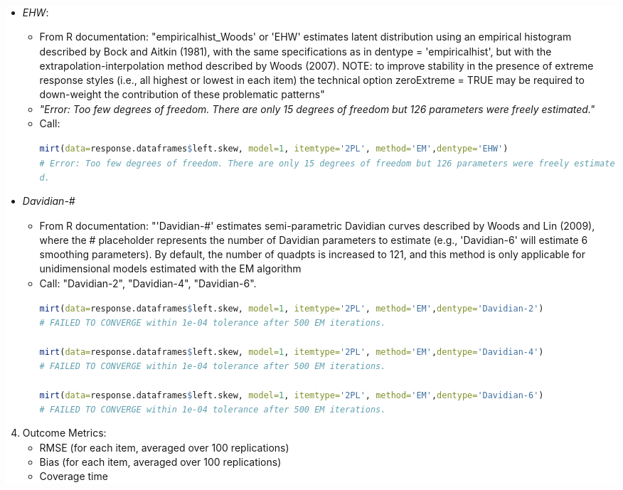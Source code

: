  - *EHW*: 
   - From R documentation: "empiricalhist_Woods' or 'EHW' estimates latent distribution using an empirical histogram described by Bock and Aitkin (1981), with the same specifications as in dentype = 'empiricalhist', but with the extrapolation-interpolation method described by Woods (2007). NOTE: to improve stability in the presence of extreme response styles (i.e., all highest or lowest in each item) the technical option zeroExtreme = TRUE may be required to down-weight the contribution of these problematic patterns"
   - *"Error: Too few degrees of freedom. There are only 15 degrees of freedom but 126 parameters were freely estimated."*
   - Call:
        ```r
        mirt(data=response.dataframes$left.skew, model=1, itemtype='2PL', method='EM',dentype='EHW')
        # Error: Too few degrees of freedom. There are only 15 degrees of freedom but 126 parameters were freely estimated.
        ```

  - *Davidian-#*
    - From R documentation: "'Davidian-#' estimates semi-parametric Davidian curves described by Woods and Lin (2009), where the # placeholder represents the number of Davidian parameters to estimate (e.g., 'Davidian-6' will estimate 6 smoothing parameters). By default, the number of quadpts is increased to 121, and this method is only applicable for unidimensional models estimated with the EM algorithm
    - Call: "Davidian-2", "Davidian-4", "Davidian-6".
        ```r
        mirt(data=response.dataframes$left.skew, model=1, itemtype='2PL', method='EM',dentype='Davidian-2')
        # FAILED TO CONVERGE within 1e-04 tolerance after 500 EM iterations.

        mirt(data=response.dataframes$left.skew, model=1, itemtype='2PL', method='EM',dentype='Davidian-4')
        # FAILED TO CONVERGE within 1e-04 tolerance after 500 EM iterations.

        mirt(data=response.dataframes$left.skew, model=1, itemtype='2PL', method='EM',dentype='Davidian-6')
        # FAILED TO CONVERGE within 1e-04 tolerance after 500 EM iterations.
        ```

4. Outcome Metrics: 
   - RMSE (for each item, averaged over 100 replications)
   - Bias (for each item, averaged over 100 replications)
   - Coverage time

